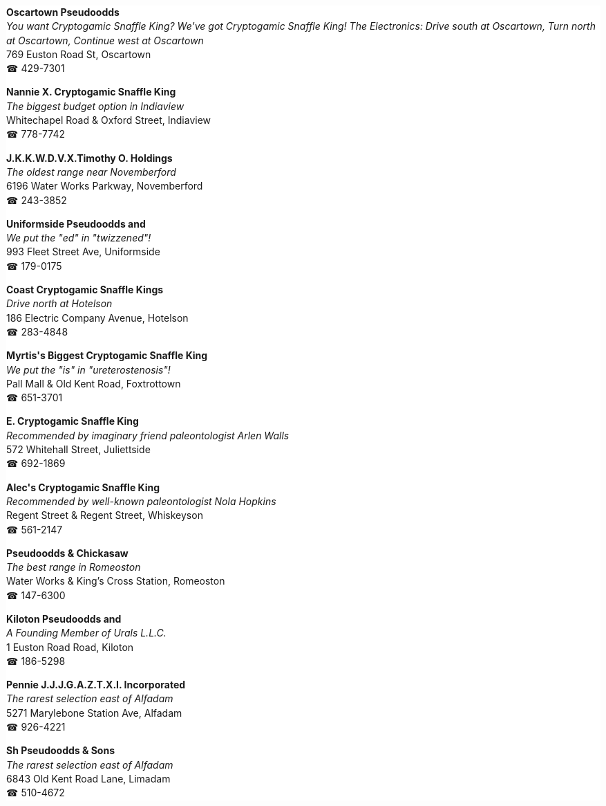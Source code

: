 **Oscartown Pseudoodds**  
_You want Cryptogamic Snaffle King? We've got Cryptogamic Snaffle King! 
The Electronics: Drive south at Oscartown, Turn north at Oscartown, Continue west at Oscartown_  
769 Euston Road St, Oscartown  
☎ 429-7301

**Nannie X. Cryptogamic Snaffle King**  
_The biggest budget option in Indiaview_  
Whitechapel Road & Oxford Street, Indiaview  
☎ 778-7742

**J.K.K.W.D.V.X.Timothy O. Holdings**  
_The oldest range near Novemberford_  
6196 Water Works Parkway, Novemberford  
☎ 243-3852

**Uniformside Pseudoodds and**  
_We put the "ed" in "twizzened"!_  
993 Fleet Street Ave, Uniformside  
☎ 179-0175

**Coast Cryptogamic Snaffle Kings**  
_Drive north at Hotelson_  
186 Electric Company Avenue, Hotelson  
☎ 283-4848

**Myrtis's Biggest Cryptogamic Snaffle King**  
_We put the "is" in "ureterostenosis"!_  
Pall Mall & Old Kent Road, Foxtrottown  
☎ 651-3701

**E. Cryptogamic Snaffle King**  
_Recommended by imaginary friend paleontologist Arlen Walls_  
572 Whitehall Street, Juliettside  
☎ 692-1869

**Alec's Cryptogamic Snaffle King**  
_Recommended by well-known paleontologist Nola Hopkins_  
Regent Street & Regent Street, Whiskeyson  
☎ 561-2147

**Pseudoodds & Chickasaw**  
_The best range in Romeoston_  
Water Works & King’s Cross Station, Romeoston  
☎ 147-6300

**Kiloton Pseudoodds and**  
_A Founding Member of Urals L.L.C._  
1 Euston Road Road, Kiloton  
☎ 186-5298

**Pennie J.J.J.G.A.Z.T.X.I. Incorporated**  
_The rarest selection east of Alfadam_  
5271 Marylebone Station Ave, Alfadam  
☎ 926-4221

**Sh Pseudoodds & Sons**  
_The rarest selection east of Alfadam_  
6843 Old Kent Road Lane, Limadam  
☎ 510-4672

